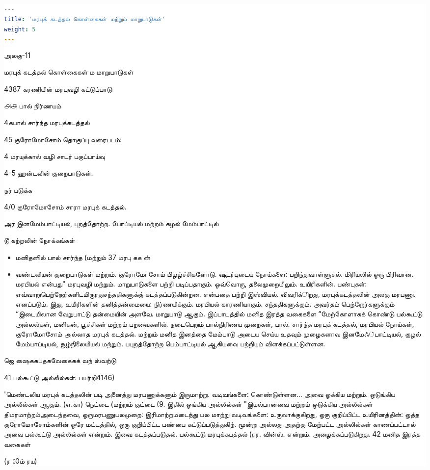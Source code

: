```yaml
---
title: 'மரபுக் கடத்தல் கொள்கைகள் மற்றும் மாறுபாடுகள்'
weight: 5
---
```

அலகு-11

மரபுக்‌ கடத்தல்‌ கொள்கைகள்‌ ம மாறுபாடுகள்‌

4387 கரணியின்‌ மரபுவழி கட்டுப்பாடு

௮௮ பால்‌ நிர்ணயம்‌

4கபால்‌ சார்ந்த மரபுக்கடத்தல்‌

45 குரோமோசோம்‌ தொகுப்பு வரைபடம்‌:

4 மரயுக்கால்‌ வழி சாடர்‌ பகுப்பாய்வு

4-5 ஹன்டலின்‌ குறைபாடுகள்‌.

நர்‌ படுக்க

4/0 குரோமோசோம்‌ சாரா மரபுக்‌ கடத்தல்‌.

அர இனமேம்பாட்டியல்‌, புறத்தோற்ற. போப்டியல்‌ மற்றம்‌ கழல்‌ மேம்பாட்டில்‌

டூ கற்றலின்‌ நோக்கங்கள்‌

*   மனிதனில்‌ பால்‌ சார்ந்த (மற்றும்‌ 37 மரபு கக ன்‌
    
*   வண்டலியன்‌ குறைபாடுகள்‌ மற்றும்‌. குரோமோசோம்‌ பிழழ்ச்சிகளோடு. ஷுடர்புடைய நோய்களை: பறிந்துவாள்ளுசல்‌.
மிரியலில்‌ ஒரு பிரிவான. மரபியல்‌ என்பது" மரபுவழி மற்றும்‌. மாறுபாடுகளை பற்றி படிப்பதாகும்‌. ஒவ்வொரு, தலைமுறையிலும்‌. உயிரிகளின்‌. பண்புகள்‌: எவ்வாறுபெற்றோர்களிடமிருரதுசந்ததிகளுக்கு்‌ கடத்தப்படுகின்றன. என்பதை பற்றி இஸ்வியல்‌. விவரிக்ிறது, மரபுக்கடத்தலின்‌ அலகு மரபணு. எனப்படும்‌. இது, உயிரிகளின்‌ தனித்தன்மையை: நிர்ணயிக்கும்‌. மரபியல்‌ காரணியாகும்‌. சந்ததிகளுக்கும்‌. அவர்தம்‌ பெற்றோர்களுக்கும்‌ “இடையிலான வேறுபாட்டு தன்மையின்‌ அளவே. மாறுபாடு ஆகும்‌. இப்பாடத்தில்‌ மனித இரத்த வகைகளை “மேற்கோளாகக்‌ கொண்டு பல்கூட்டு அல்லல்கள்‌, மனிதன்‌, பூச்சிகள்‌ மற்றும்‌ பறவைகளில்‌. நடைபெறும்‌ பால்நிரிணய முறைகள்‌, பால்‌. சார்ந்த மரபுக்‌ கடத்தல்‌, மரபியல்‌ நோய்கள்‌, குரோமோசோம்‌ அல்லாத மரபுக்‌ கடத்தல்‌. மற்றும்‌ மனித இனத்தை மேம்பாடு அடைய செய்ய உதவும்‌ முழைகளாவ இனமேஃ்பாட்டியல்‌, குழல்‌ மேம்பாப்டியல்‌, சூழ்நிலையியல்‌ மற்றும்‌. பபுறத்தோற்ற பெம்பாட்டியல்‌ ஆகியவை பற்றியும்‌ விளக்கப்பட்டுள்ளன.

ஜெ ஷைககபதகவேகைகக் வந்‌
ஸ்வற்டு

41 பல்கூட்டு அல்லீல்கள்‌: பயர்றி4146)

'மெண்டலிய மரபுக்‌ கடத்தலின்‌ படி அனைத்து மரபணுக்களும்‌ இருமாற்று. வடிவங்களை: கொண்டுள்ளன... அவை ஓக்கிய மற்றும்‌. ஒடுங்கிய அல்லீல்கள்‌ ஆகும்‌. (எ.கா) நெட்டை (மற்றும்‌ குட்டை (9. இதில்‌ ஓங்கிய அல்லீல்கள்‌ "இயல்பானவை மற்றும்‌ ஒடுக்கிய அல்லீல்கள்‌ திமரமாற்றம்‌அடைந்தவை, ஒருமரபணுபலமுறை: இரிமாற்றமடைந்து பல மாற்று வடிவங்களை: உருவாக்குகிறது, ஒரு குறிப்பிட்ட உயிரினத்தின்‌: ஒத்த குரோமோசோம்களின்‌ ஒரே மட்டத்தில்‌, ஒரு குறிப்பிட்ட பண்பை கட்டுப்படுத்துகிற். மூன்று அல்லது அதற்கு மேற்பட்ட அல்லில்கள்‌ காணப்பட்டால்‌ அவை பல்கூட்டு அல்லீல்கள்‌ என்றும்‌. இவை கடத்தப்படுதல்‌. பல்கூட்டு மரபுக்கபத்தல்‌ (ரர. வின்ஸ்‌. என்றும்‌. அழைக்கப்படுகிறது. 42 மனித இரத்த வகைகள்‌

(ர ௦0ம்‌ ரய)
